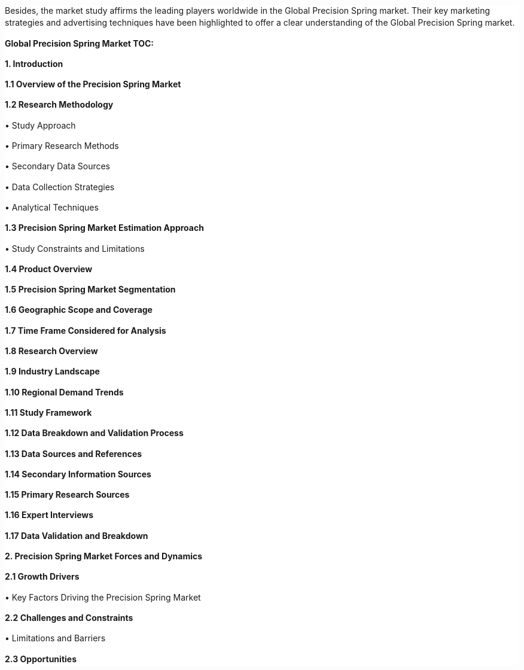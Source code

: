 Besides, the market study affirms the leading players worldwide in the Global Precision Spring market. Their key marketing strategies and advertising techniques have been highlighted to offer a clear understanding of the Global Precision Spring market.

<strong>Global Precision Spring Market TOC:</strong>

<strong>1. Introduction</strong>

<strong>1.1 Overview of the Precision Spring Market</strong>

<strong>1.2 Research Methodology</strong>

• Study Approach

• Primary Research Methods

• Secondary Data Sources

• Data Collection Strategies

• Analytical Techniques

<strong>1.3 Precision Spring Market Estimation Approach</strong>

• Study Constraints and Limitations

<strong>1.4 Product Overview</strong>

<strong>1.5 Precision Spring Market Segmentation</strong>

<strong>1.6 Geographic Scope and Coverage</strong>

<strong>1.7 Time Frame Considered for Analysis</strong>

<strong>1.8 Research Overview</strong>

<strong>1.9 Industry Landscape</strong>

<strong>1.10 Regional Demand Trends</strong>

<strong>1.11 Study Framework</strong>

<strong>1.12 Data Breakdown and Validation Process</strong>

<strong>1.13 Data Sources and References</strong>

<strong>1.14 Secondary Information Sources</strong>

<strong>1.15 Primary Research Sources</strong>

<strong>1.16 Expert Interviews</strong>

<strong>1.17 Data Validation and Breakdown</strong>

<strong>2. Precision Spring Market Forces and Dynamics</strong>

<strong>2.1 Growth Drivers</strong>

• Key Factors Driving the Precision Spring Market

<strong>2.2 Challenges and Constraints</strong>

• Limitations and Barriers

<strong>2.3 Opportunities</strong>
